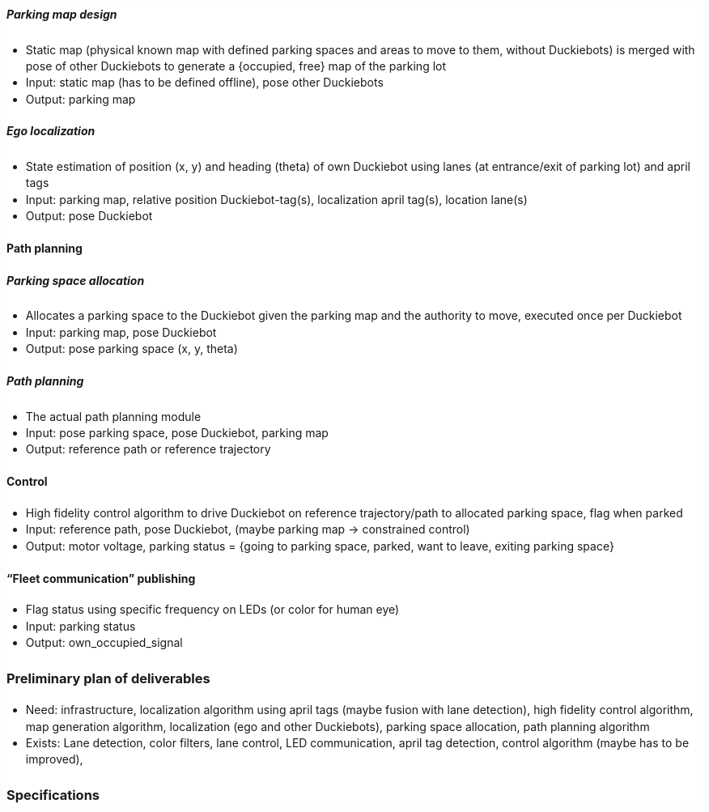 ##### Parking map design

* Static map (physical known map with defined parking spaces and areas to move to them, without Duckiebots) is merged with pose of other Duckiebots to generate a {occupied, free} map of the parking lot
* Input: static map (has to be defined offline), pose other Duckiebots
* Output: parking map

##### Ego localization

* State estimation of position (x, y) and heading (theta) of own Duckiebot using lanes (at entrance/exit of parking lot) and april tags
* Input: parking map, relative position Duckiebot-tag(s), localization april tag(s), location lane(s)
* Output: pose Duckiebot

#### Path planning

##### Parking space allocation

* Allocates a parking space to the Duckiebot given the parking map and the authority to move, executed once per Duckiebot
* Input: parking map, pose Duckiebot
* Output: pose parking space (x, y, theta)

##### Path planning

* The actual path planning module
* Input: pose parking space, pose Duckiebot, parking map
* Output: reference path or reference trajectory

#### Control

* High fidelity control algorithm to drive Duckiebot on reference trajectory/path to allocated parking space, flag when parked
* Input: reference path, pose Duckiebot, (maybe parking map → constrained control)
* Output: motor voltage, parking status = {going to parking space, parked, want to leave, exiting parking space}

#### “Fleet communication” publishing

* Flag status using specific frequency on LEDs (or color for human eye)
* Input: parking status
* Output: own_occupied_signal

### Preliminary plan of deliverables

* Need: infrastructure, localization algorithm using april tags (maybe fusion with lane detection), high fidelity control algorithm, map generation algorithm, localization (ego and other Duckiebots), parking space allocation, path planning algorithm
* Exists: Lane detection, color filters, lane control, LED communication, april tag detection, control algorithm (maybe has to be improved),


### Specifications
